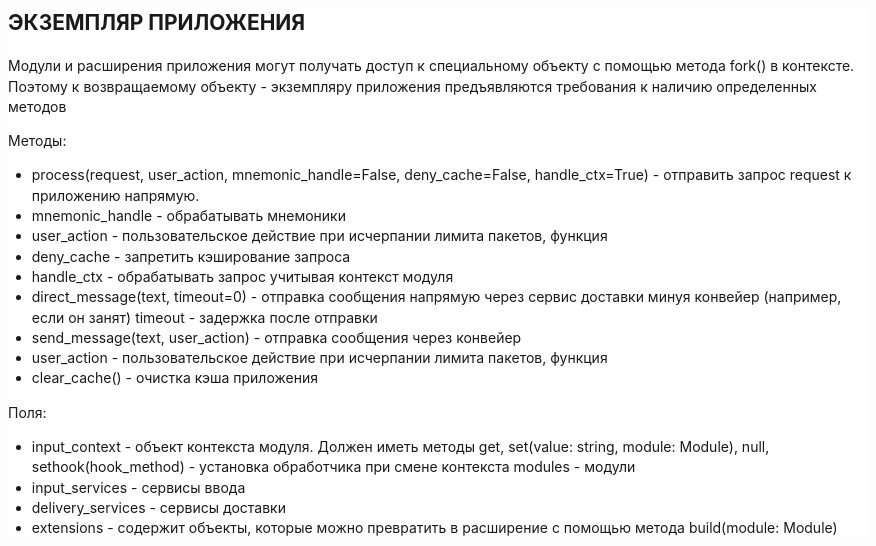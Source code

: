 ## ЭКЗЕМПЛЯР ПРИЛОЖЕНИЯ
Модули и расширения приложения могут получать доступ к специальному объекту с помощью метода fork() в контексте. Поэтому к возвращаемому объекту - экземпляру приложения предъявляются требования к наличию определенных методов

Методы:
- process(request, user_action, mnemonic_handle=False, deny_cache=False, handle_ctx=True) - отправить запрос request к приложению напрямую.
- mnemonic_handle - обрабатывать мнемоники
- user_action - пользовательское действие при исчерпании лимита пакетов, функция
- deny_cache - запретить кэширование запроса
- handle_ctx - обрабатывать запрос учитывая контекст модуля
- direct_message(text, timeout=0) - отправка сообщения напрямую через сервис доставки минуя конвейер (например, если он занят) timeout - задержка после отправки
- send_message(text, user_action) - отправка сообщения через конвейер
- user_action - пользовательское действие при исчерпании лимита пакетов, функция
- clear_cache() - очистка кэша приложения

Поля:
- input_context - объект контекста модуля. Должен иметь методы get, set(value: string, module: Module), null, sethook(hook_method) - установка обработчика при смене контекста
modules - модули
- input_services - сервисы ввода
- delivery_services - сервисы доставки
- extensions - содержит объекты, которые можно превратить в расширение с помощью метода build(module: Module)
